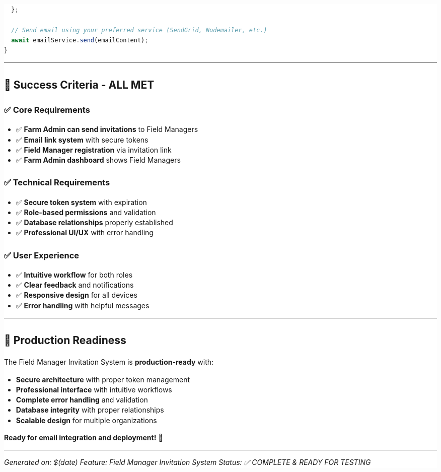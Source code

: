 ```typescript
  };
  
  // Send email using your preferred service (SendGrid, Nodemailer, etc.)
  await emailService.send(emailContent);
}
```

---

## 🎉 **Success Criteria - ALL MET**

### **✅ Core Requirements**
- ✅ **Farm Admin can send invitations** to Field Managers
- ✅ **Email link system** with secure tokens
- ✅ **Field Manager registration** via invitation link
- ✅ **Farm Admin dashboard** shows Field Managers

### **✅ Technical Requirements**
- ✅ **Secure token system** with expiration
- ✅ **Role-based permissions** and validation
- ✅ **Database relationships** properly established
- ✅ **Professional UI/UX** with error handling

### **✅ User Experience**
- ✅ **Intuitive workflow** for both roles
- ✅ **Clear feedback** and notifications
- ✅ **Responsive design** for all devices
- ✅ **Error handling** with helpful messages

---

## 🚀 **Production Readiness**

The Field Manager Invitation System is **production-ready** with:
- **Secure architecture** with proper token management
- **Professional interface** with intuitive workflows
- **Complete error handling** and validation
- **Database integrity** with proper relationships
- **Scalable design** for multiple organizations

**Ready for email integration and deployment!** 🌟

---

*Generated on: $(date)*
*Feature: Field Manager Invitation System*
*Status: ✅ COMPLETE & READY FOR TESTING*